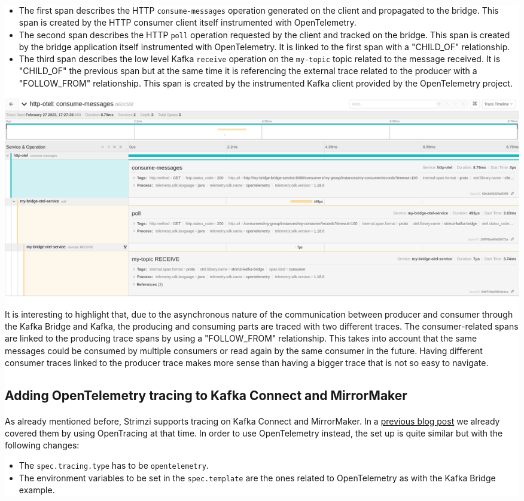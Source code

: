* The first span describes the HTTP `consume-messages` operation generated on the client and propagated to the bridge. This span is created by the HTTP consumer client itself instrumented with OpenTelemetry.
* The second span describes the HTTP `poll` operation requested by the client and tracked on the bridge. This span is created by the bridge application itself instrumented with OpenTelemetry. It is linked to the first span with a "CHILD_OF" relationship.
* The third span describes the low level Kafka `receive` operation on the `my-topic` topic related to the message received. It is "CHILD_OF" the previous span but at the same time it is referencing the external trace related to the producer with a "FOLLOW_FROM" relationship. This span is created by the instrumented Kafka client provided by the OpenTelemetry project.

![](/assets/images/posts/2023-02-27-opentelemetry-03.png)

It is interesting to highlight that, due to the asynchronous nature of the communication between producer and consumer through the Kafka Bridge and Kafka, the producing and consuming parts are traced with two different traces.
The consumer-related spans are linked to the producing trace spans by using a "FOLLOW_FROM" relationship.
This takes into account that the same messages could be consumed by multiple consumers or read again by the same consumer in the future.
Having different consumer traces linked to the producer trace makes more sense than having a bigger trace that is not so easy to navigate.

## Adding OpenTelemetry tracing to Kafka Connect and MirrorMaker

As already mentioned before, Strimzi supports tracing on Kafka Connect and MirrorMaker.
In a [previous blog post](https://strimzi.io/blog/2019/10/08/strimzi-apache-kafka-and-tracing/) we already covered them by using OpenTracing at that time.
In order to use OpenTelemetry instead, the set up is quite similar but with the following changes:

* The `spec.tracing.type` has to be `opentelemetry`.
* The environment variables to be set in the `spec.template` are the ones related to OpenTelemetry as with the Kafka Bridge example.
